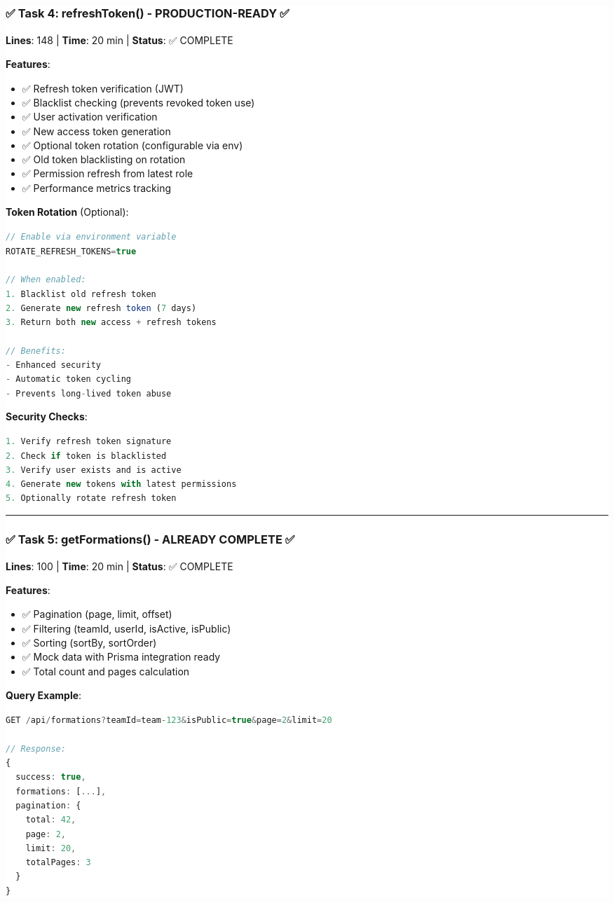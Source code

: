 ### ✅ Task 4: refreshToken() - **PRODUCTION-READY** ✅

**Lines**: 148 | **Time**: 20 min | **Status**: ✅ COMPLETE

**Features**:
- ✅ Refresh token verification (JWT)
- ✅ Blacklist checking (prevents revoked token use)
- ✅ User activation verification
- ✅ New access token generation
- ✅ Optional token rotation (configurable via env)
- ✅ Old token blacklisting on rotation
- ✅ Permission refresh from latest role
- ✅ Performance metrics tracking

**Token Rotation** (Optional):
```typescript
// Enable via environment variable
ROTATE_REFRESH_TOKENS=true

// When enabled:
1. Blacklist old refresh token
2. Generate new refresh token (7 days)
3. Return both new access + refresh tokens

// Benefits:
- Enhanced security
- Automatic token cycling
- Prevents long-lived token abuse
```

**Security Checks**:
```typescript
1. Verify refresh token signature
2. Check if token is blacklisted
3. Verify user exists and is active
4. Generate new tokens with latest permissions
5. Optionally rotate refresh token
```

---

### ✅ Task 5: getFormations() - **ALREADY COMPLETE** ✅

**Lines**: 100 | **Time**: 20 min | **Status**: ✅ COMPLETE

**Features**:
- ✅ Pagination (page, limit, offset)
- ✅ Filtering (teamId, userId, isActive, isPublic)
- ✅ Sorting (sortBy, sortOrder)
- ✅ Mock data with Prisma integration ready
- ✅ Total count and pages calculation

**Query Example**:
```typescript
GET /api/formations?teamId=team-123&isPublic=true&page=2&limit=20

// Response:
{
  success: true,
  formations: [...],
  pagination: {
    total: 42,
    page: 2,
    limit: 20,
    totalPages: 3
  }
}
```